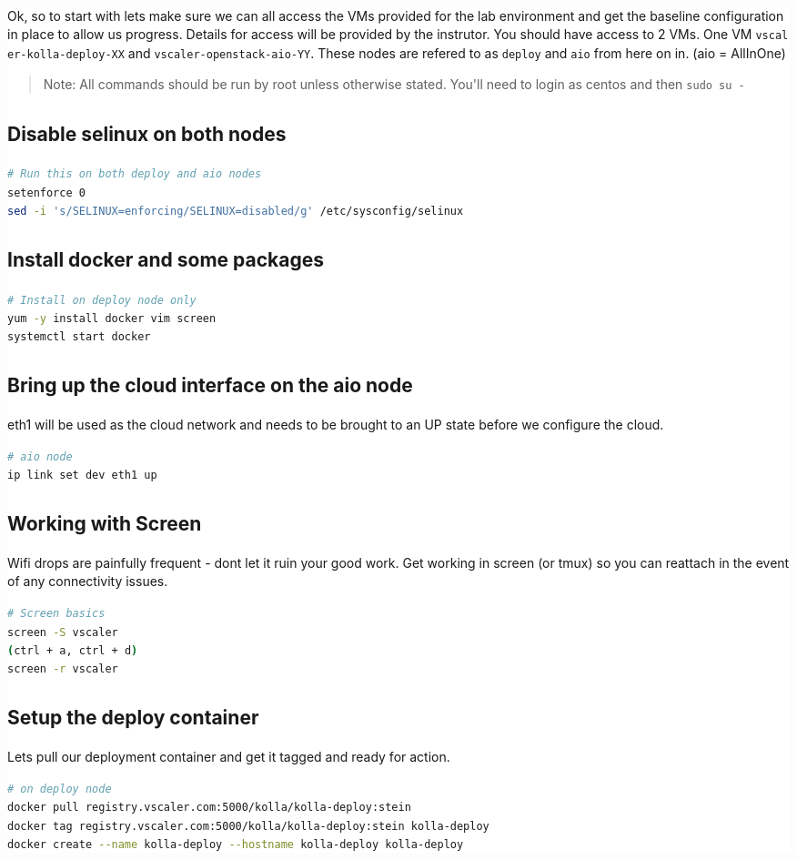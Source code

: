 


Ok, so to start with lets make sure we can all access the VMs provided for the lab environment and get the baseline configuration in place to allow us progress. Details for access will be provided by the instrutor. You should have access to 2 VMs. One VM ```vscaler-kolla-deploy-XX``` and ```vscaler-openstack-aio-YY```. These nodes are refered to as ```deploy``` and ```aio``` from here on in. (aio =  AllInOne)

> Note: All commands should be run by root unless otherwise stated. You'll need to login as centos and then ```sudo su -```

## Disable selinux on both nodes
```bash
# Run this on both deploy and aio nodes
setenforce 0
sed -i 's/SELINUX=enforcing/SELINUX=disabled/g' /etc/sysconfig/selinux 
```


## Install docker and some packages
```bash
# Install on deploy node only
yum -y install docker vim screen
systemctl start docker
````

## Bring up the cloud interface on the aio node

eth1 will be used as the cloud network and needs to be brought to an UP state before we configure the cloud. 

```bash
# aio node
ip link set dev eth1 up 
```

## Working with Screen

Wifi drops are painfully frequent - dont let it ruin your good work. Get working in screen (or tmux) so you can reattach in the event of any connectivity issues. 

```bash
# Screen basics
screen -S vscaler
(ctrl + a, ctrl + d)
screen -r vscaler
```

## Setup the deploy container
Lets pull our deployment container and get it tagged and ready for action.
```bash
# on deploy node
docker pull registry.vscaler.com:5000/kolla/kolla-deploy:stein
docker tag registry.vscaler.com:5000/kolla/kolla-deploy:stein kolla-deploy
docker create --name kolla-deploy --hostname kolla-deploy kolla-deploy 
```
